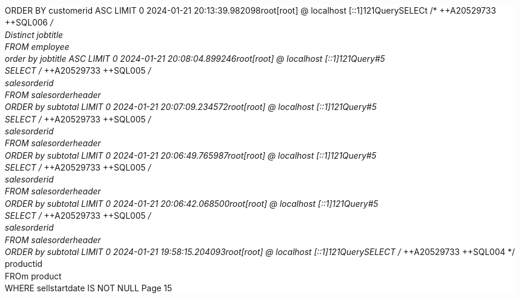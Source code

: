 ORDER BY customerid ASC LIMIT 0
2024-01-21 20:13:39.982098root[root] @ localhost [::1]121QuerySELECt /* ++A20529733 ++SQL006 */ \
Distinct jobtitle
\
FROM employee
\
order by jobtitle ASC LIMIT 0
2024-01-21 20:08:04.899246root[root] @ localhost [::1]121Query#5
\
SELECT /* ++A20529733 ++SQL005 */
\
salesorderid
\
FROM salesorderheader
\
ORDER by subtotal LIMIT 0
2024-01-21 20:07:09.234572root[root] @ localhost [::1]121Query#5
\
SELECT /* ++A20529733 ++SQL005 */
\
salesorderid
\
FROM salesorderheader
\
ORDER by subtotal LIMIT 0
2024-01-21 20:06:49.765987root[root] @ localhost [::1]121Query#5
\
SELECT /* ++A20529733 ++SQL005 */
\
salesorderid
\
FROM salesorderheader
\
ORDER by subtotal LIMIT 0
2024-01-21 20:06:42.068500root[root] @ localhost [::1]121Query#5
\
SELECT /* ++A20529733 ++SQL005 */
\
salesorderid
\
FROM salesorderheader
\
ORDER by subtotal LIMIT 0
2024-01-21 19:58:15.204093root[root] @ localhost [::1]121QuerySELECT /* ++A20529733 ++SQL004 */ \
productid
\
FROm product
\
WHERE sellstartdate IS NOT NULL
Page 15
